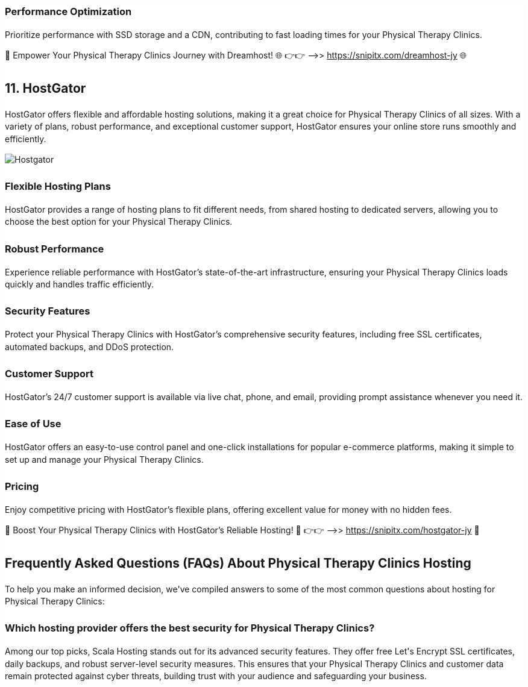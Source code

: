 ### Performance Optimization
Prioritize performance with SSD storage and a CDN, contributing to fast loading times for your Physical Therapy Clinics.

🚀 Empower Your Physical Therapy Clinics Journey with Dreamhost! 🌐
👉👉 -->> https://snipitx.com/dreamhost-jy 🌐

## 11. HostGator

HostGator offers flexible and affordable hosting solutions, making it a great choice for Physical Therapy Clinics of all sizes. With a variety of plans, robust performance, and exceptional customer support, HostGator ensures your online store runs smoothly and efficiently.

![Hostgator](https://i.imgur.com/SNC0dSu.jpeg "Hostgator Hosting")

### Flexible Hosting Plans
HostGator provides a range of hosting plans to fit different needs, from shared hosting to dedicated servers, allowing you to choose the best option for your Physical Therapy Clinics.

### Robust Performance
Experience reliable performance with HostGator’s state-of-the-art infrastructure, ensuring your Physical Therapy Clinics loads quickly and handles traffic efficiently.

### Security Features
Protect your Physical Therapy Clinics with HostGator’s comprehensive security features, including free SSL certificates, automated backups, and DDoS protection.

### Customer Support
HostGator’s 24/7 customer support is available via live chat, phone, and email, providing prompt assistance whenever you need it.

### Ease of Use
HostGator offers an easy-to-use control panel and one-click installations for popular e-commerce platforms, making it simple to set up and manage your Physical Therapy Clinics.

### Pricing
Enjoy competitive pricing with HostGator’s flexible plans, offering excellent value for money with no hidden fees.

🌟 Boost Your Physical Therapy Clinics with HostGator’s Reliable Hosting! 🚀
👉👉 -->> https://snipitx.com/hostgator-jy 🚀

## Frequently Asked Questions (FAQs) About Physical Therapy Clinics Hosting

To help you make an informed decision, we've compiled answers to some of the most common questions about hosting for Physical Therapy Clinics:

### Which hosting provider offers the best security for Physical Therapy Clinics? 
Among our top picks, Scala Hosting stands out for its advanced security features. They offer free Let's Encrypt SSL certificates, daily backups, and robust server-level security measures. This ensures that your Physical Therapy Clinics and customer data remain protected against cyber threats, building trust with your audience and safeguarding your business.
